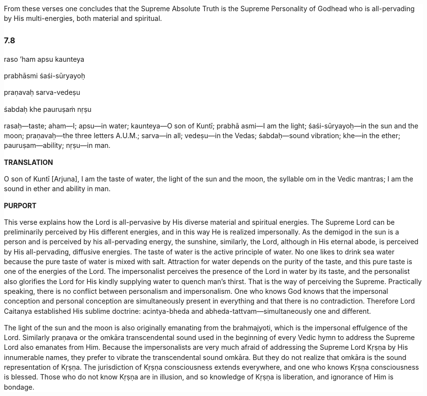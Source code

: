 From these verses one concludes that the Supreme Absolute Truth is the Supreme
Personality of Godhead who is all-pervading by His multi-energies, both material
and spiritual.

### 7.8


raso ’ham apsu kaunteya

prabhāsmi śaśi-sūryayoḥ

praṇavaḥ sarva-vedeṣu

śabdaḥ khe pauruṣaṁ nṛṣu

rasaḥ—taste; aham—I; apsu—in water; kaunteya—O son of Kuntī; prabhā asmi—I am
the light; śaśi-sūryayoḥ—in the sun and the moon; praṇavaḥ—the three letters
A.U.M.; sarva—in all; vedeṣu—in the Vedas; śabdaḥ—sound vibration; khe—in the
ether; pauruṣam—ability; nṛṣu—in man.

**TRANSLATION**

O son of Kuntī [Arjuna], I am the taste of water, the light of the sun and the
moon, the syllable om in the Vedic mantras; I am the sound in ether and ability
in man.

**PURPORT**

This verse explains how the Lord is all-pervasive by His diverse material and
spiritual energies. The Supreme Lord can be preliminarily perceived by His
different energies, and in this way He is realized impersonally. As the demigod
in the sun is a person and is perceived by his all-pervading energy, the
sunshine, similarly, the Lord, although in His eternal abode, is perceived by
His all-pervading, diffusive energies. The taste of water is the active
principle of water. No one likes to drink sea water because the pure taste of
water is mixed with salt. Attraction for water depends on the purity of the
taste, and this pure taste is one of the energies of the Lord. The impersonalist
perceives the presence of the Lord in water by its taste, and the personalist
also glorifies the Lord for His kindly supplying water to quench man’s thirst.
That is the way of perceiving the Supreme. Practically speaking, there is no
conflict between personalism and impersonalism. One who knows God knows that the
impersonal conception and personal conception are simultaneously present in
everything and that there is no contradiction. Therefore Lord Caitanya
established His sublime doctrine: acintya-bheda and
abheda-tattvam—simultaneously one and different.

The light of the sun and the moon is also originally emanating from the
brahmajyoti, which is the impersonal effulgence of the Lord. Similarly praṇava
or the omkāra transcendental sound used in the beginning of every Vedic hymn to
address the Supreme Lord also emanates from Him. Because the impersonalists are
very much afraid of addressing the Supreme Lord Kṛṣṇa by His innumerable names,
they prefer to vibrate the transcendental sound omkāra. But they do not realize
that omkāra is the sound representation of Kṛṣṇa. The jurisdiction of Kṛṣṇa
consciousness extends everywhere, and one who knows Kṛṣṇa consciousness is
blessed. Those who do not know Kṛṣṇa are in illusion, and so knowledge of Kṛṣṇa
is liberation, and ignorance of Him is bondage.
